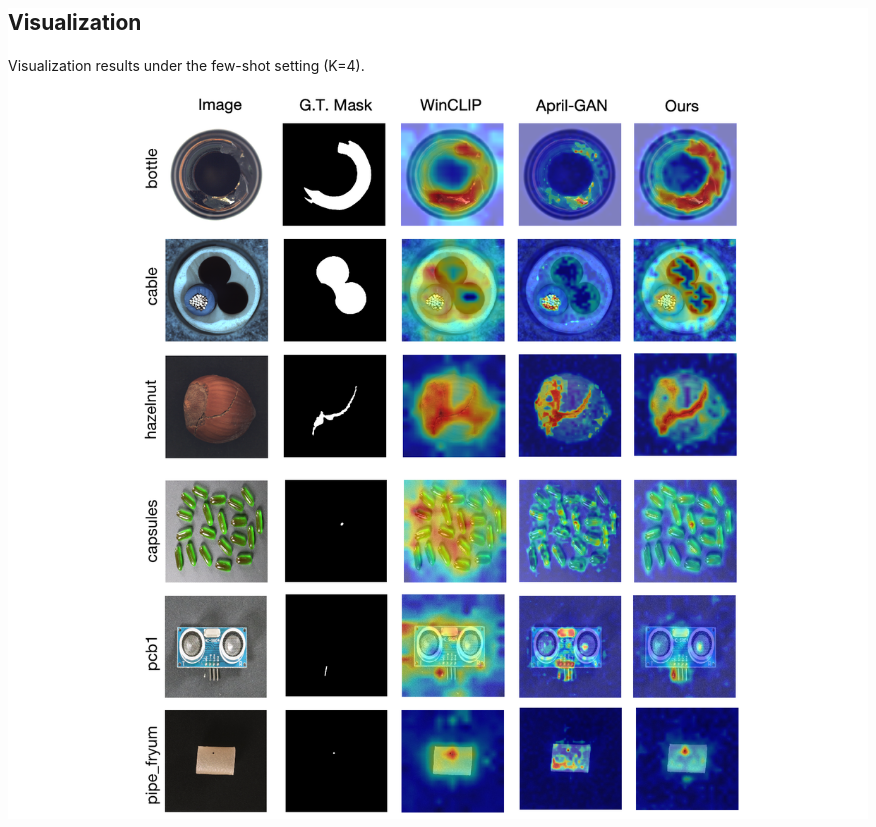 
## Visualization
Visualization results under the few-shot setting (K=4). 
<div align="center">
  <img src="https://github.com/huzongxiang/sowa/blob/resources/fig6.png" alt="concept" style="width: 70%;">
</div>
